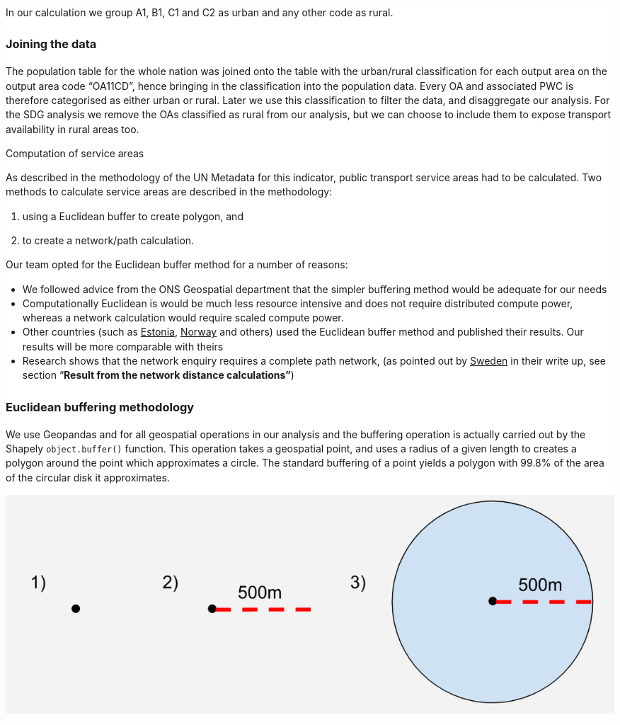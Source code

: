
In our calculation we group A1, B1, C1 and C2 as urban and any other code as rural. 


### Joining the data

The population table for the whole nation was joined onto the table with the urban/rural classification for each output area on the output area code “OA11CD”, hence bringing in the classification into the population data. Every OA and associated PWC is therefore categorised as either urban or rural. Later we use this classification to filter the data, and disaggregate our analysis. For the SDG analysis we remove the OAs classified as rural from our analysis, but we can choose to include them to expose transport availability in rural areas too. 

Computation of service areas

As described in the methodology of the UN Metadata for this indicator, public transport service areas had to be calculated.  Two methods to calculate service areas are described in the methodology:

1) using a Euclidean buffer to create polygon, and 

2) to create a network/path calculation. 

Our team opted for the Euclidean buffer method for a number of reasons:



* We followed advice from the ONS Geospatial department that the simpler buffering method would be adequate for our needs
* Computationally Euclidean is would be much less resource intensive and does not require distributed compute power, whereas a network calculation would require scaled compute power.
* Other countries (such as [Estonia](https://www.efgs.info/11-2-1-estonia/), [Norway](https://www.efgs.info/11-2-1-norway-test-page/) and others) used the Euclidean buffer method and published their results. Our results will be more comparable with theirs
* Research shows that the network enquiry requires a complete path network, (as pointed out by [Sweden](https://www.efgs.info/11-2-1-sweden/) in their write up, see section “**Result from the network distance calculations”**)


### Euclidean buffering methodology

We use Geopandas and for all geospatial operations in our analysis and the buffering operation is actually carried out by the Shapely `object.buffer()` function. This operation takes a geospatial point, and uses a radius of a given length to creates a polygon around the point which approximates a circle. The standard buffering of a point yields a polygon with 99.8% of the area of the circular disk it approximates.






![drawing](docs/source/img_readme/buffering_geospatial_point.png)
